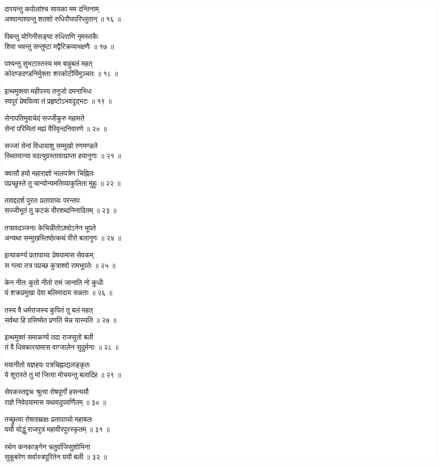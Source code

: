 
दारयन्तु कपोलांश्च सायका मम दन्तिनाम्  
अश्वान्पश्यन्तु शतशो रुधिरौघपरिप्लुतान् ॥ १६ ॥


पिबन्तु योगिनीसङ्घा रुधिराणि नृमस्तकैः  
शिवा भवन्तु सन्तुष्टा मद्वैरिक्रव्यभक्षणैः ॥ १७ ॥


पश्यन्तु सुभटास्तस्य मम बाहुबलं महत्  
कोदण्डदण्डनिर्मुक्ताः शरकोटीर्विमुञ्चतः ॥ १८ ॥


इत्थमुक्त्वा महीपस्य तनुजो दमनाभिधः  
स्वपुरं प्रेषयित्वा तं प्रहृष्टोऽभवदुद्भटः ॥ १९ ॥


सेनापतिमुवाचेदं सज्जीकुरु महामते  
सेनां परिमितां मह्यं वैरिवृन्दनिवारणे ॥ २० ॥


सज्जां सेनां विधायाशु सम्मुखो रणमण्डले  
स्थितवान्या वदत्युग्रस्तावत्प्राप्ता हयानुगाः ॥ २१ ॥


क्वासौ हयो महाराज्ञो भालपत्रेण चिह्नितः  
पप्रच्छुस्ते तु चान्योन्यमतिव्याकुलिता मुहुः ॥ २२ ॥


तावद्ददर्श पुरतः प्रतापाग्र्यः परन्तपः  
सज्जीभूतं तु कटकं वीरशब्दनिनादितम् ॥ २३ ॥


तत्रावदञ्जनाः केचिन्नीतोऽश्वोऽनेन भूपते  
अन्यथा सम्मुखस्तिष्ठेत्कथं वीरो बलानुगः ॥ २४ ॥


इत्याकर्ण्य प्रतापाग्र्यः प्रेषयामास सेवकम्  
स गत्वा तत्र पप्रच्छ कुत्राश्वो रामभूपतेः ॥ २५ ॥


केन नीतः कुतो नीतो रामं जानाति नो कुधीः  
यं शक्रप्रमुखा देवा बलिमादाय सन्नताः ॥ २६ ॥


तस्य वै धर्मराजस्य कुपितं तु बलं महत्  
सर्वथा हि ग्रसिष्येत प्रणतिं चेन्न यास्यति ॥ २७ ॥


इत्थमुक्तं समाकर्ण्य तदा राजसुतो बली  
तं वै धिक्कारयामास वाग्जालेन सुदुर्मनाः ॥ २८ ॥


मयानीतो यज्ञहयः पत्रचिह्नाद्यलङ्कृतः  
ये शूरास्ते तु मां जित्वा मोचयन्तु बलादिह ॥ २९ ॥


सेवकस्तद्वचः श्रुत्वा रोषपूर्णो हसन्ययौ  
राज्ञे निवेदयामास यथावदुपवर्णितम् ॥ ३० ॥


तच्छ्रुत्वा रोषताम्राक्षः प्रतापाग्र्यो महाबलः  
ययौ योद्धुं राजपुत्रं महावीरपुरस्कृतम् ॥ ३१ ॥


रथेन कनकाङ्गेन चतुर्वाजिसुशोभिना  
सुकूबरेण सर्वास्त्रपूरितेन ययौ बली ॥ ३२ ॥
